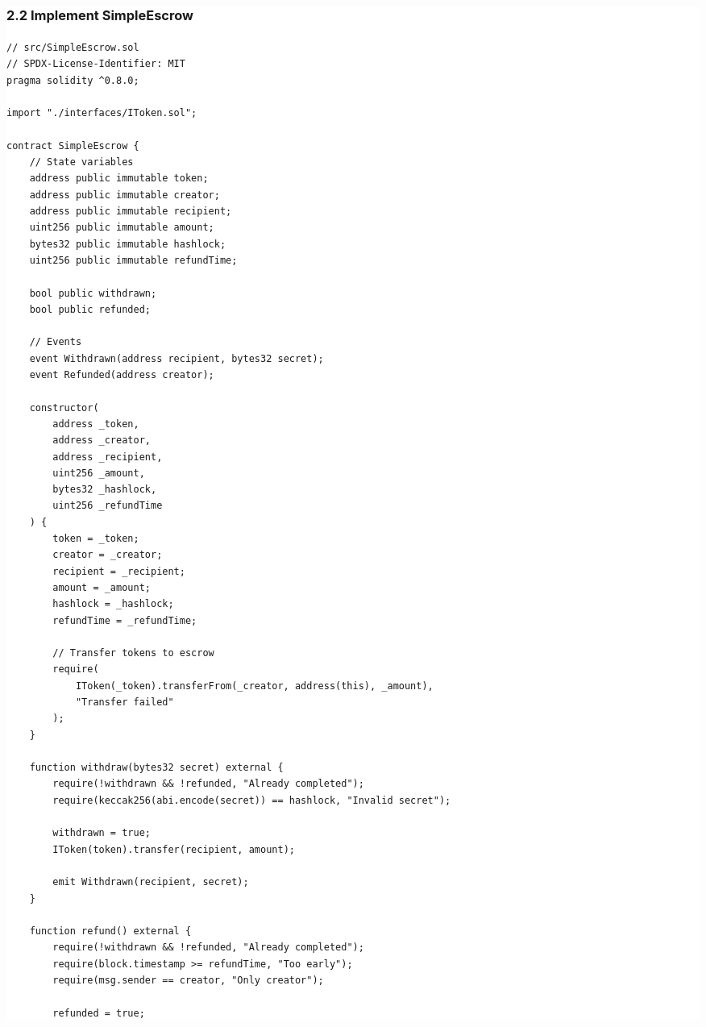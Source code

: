 ### 2.2 Implement SimpleEscrow

```solidity
// src/SimpleEscrow.sol
// SPDX-License-Identifier: MIT
pragma solidity ^0.8.0;

import "./interfaces/IToken.sol";

contract SimpleEscrow {
    // State variables
    address public immutable token;
    address public immutable creator;
    address public immutable recipient;
    uint256 public immutable amount;
    bytes32 public immutable hashlock;
    uint256 public immutable refundTime;
    
    bool public withdrawn;
    bool public refunded;
    
    // Events
    event Withdrawn(address recipient, bytes32 secret);
    event Refunded(address creator);
    
    constructor(
        address _token,
        address _creator,
        address _recipient,
        uint256 _amount,
        bytes32 _hashlock,
        uint256 _refundTime
    ) {
        token = _token;
        creator = _creator;
        recipient = _recipient;
        amount = _amount;
        hashlock = _hashlock;
        refundTime = _refundTime;
        
        // Transfer tokens to escrow
        require(
            IToken(_token).transferFrom(_creator, address(this), _amount),
            "Transfer failed"
        );
    }
    
    function withdraw(bytes32 secret) external {
        require(!withdrawn && !refunded, "Already completed");
        require(keccak256(abi.encode(secret)) == hashlock, "Invalid secret");
        
        withdrawn = true;
        IToken(token).transfer(recipient, amount);
        
        emit Withdrawn(recipient, secret);
    }
    
    function refund() external {
        require(!withdrawn && !refunded, "Already completed");
        require(block.timestamp >= refundTime, "Too early");
        require(msg.sender == creator, "Only creator");
        
        refunded = true;
```